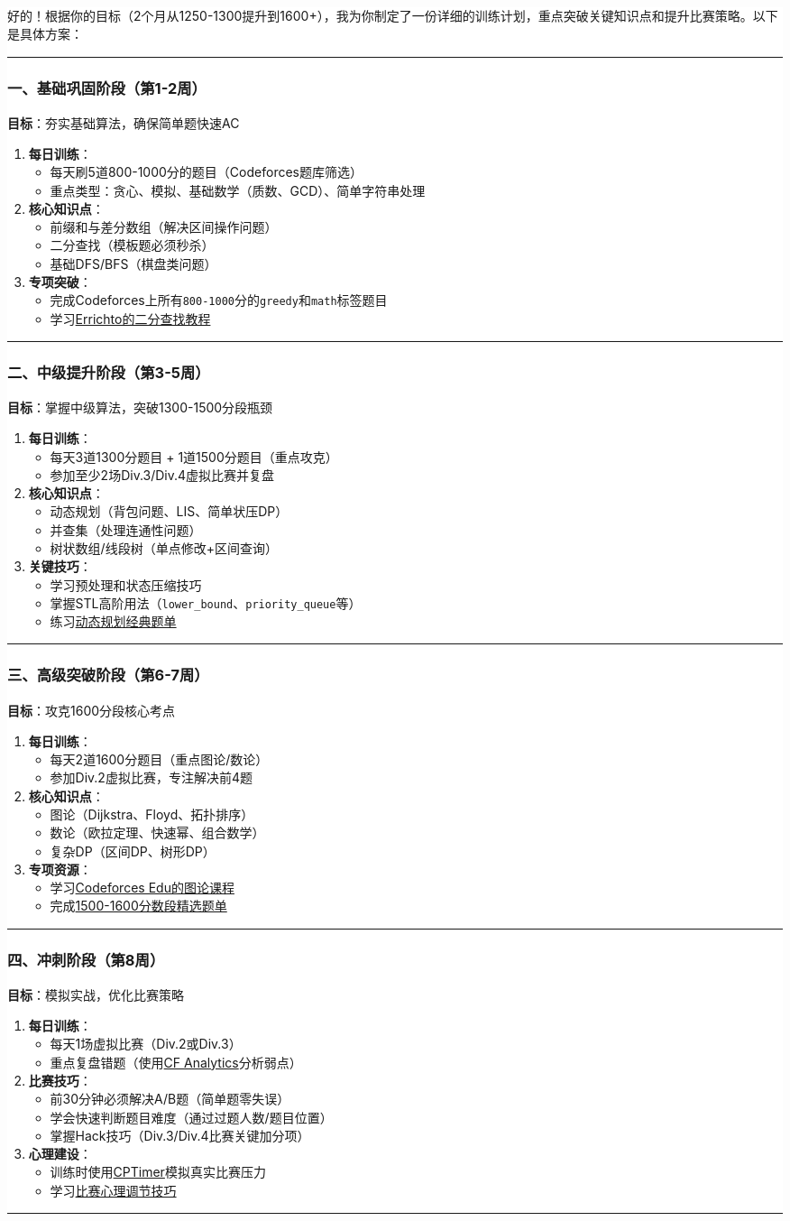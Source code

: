 好的！根据你的目标（2个月从1250-1300提升到1600+），我为你制定了一份详细的训练计划，重点突破关键知识点和提升比赛策略。以下是具体方案：

---

### **一、基础巩固阶段（第1-2周）**
**目标**：夯实基础算法，确保简单题快速AC
1. **每日训练**：
   - 每天刷5道800-1000分的题目（Codeforces题库筛选）
   - 重点类型：贪心、模拟、基础数学（质数、GCD）、简单字符串处理
2. **核心知识点**：
   - 前缀和与差分数组（解决区间操作问题）
   - 二分查找（模板题必须秒杀）
   - 基础DFS/BFS（棋盘类问题）
3. **专项突破**：
   - 完成Codeforces上所有`800-1000`分的`greedy`和`math`标签题目
   - 学习[Errichto的二分查找教程](https://www.youtube.com/watch?v=GU7DpgHINWQ)

---

### **二、中级提升阶段（第3-5周）**
**目标**：掌握中级算法，突破1300-1500分段瓶颈
1. **每日训练**：
   - 每天3道1300分题目 + 1道1500分题目（重点攻克）
   - 参加至少2场Div.3/Div.4虚拟比赛并复盘
2. **核心知识点**：
   - 动态规划（背包问题、LIS、简单状压DP）
   - 并查集（处理连通性问题）
   - 树状数组/线段树（单点修改+区间查询）
3. **关键技巧**：
   - 学习预处理和状态压缩技巧
   - 掌握STL高阶用法（`lower_bound`、`priority_queue`等）
   - 练习[动态规划经典题单](https://codeforces.com/blog/entry/67679)

---

### **三、高级突破阶段（第6-7周）**
**目标**：攻克1600分段核心考点
1. **每日训练**：
   - 每天2道1600分题目（重点图论/数论）
   - 参加Div.2虚拟比赛，专注解决前4题
2. **核心知识点**：
   - 图论（Dijkstra、Floyd、拓扑排序）
   - 数论（欧拉定理、快速幂、组合数学）
   - 复杂DP（区间DP、树形DP）
3. **专项资源**：
   - 学习[Codeforces Edu的图论课程](https://codeforces.com/edu/course/2)
   - 完成[1500-1600分数段精选题单](https://codeforces.com/blog/entry/99276)

---

### **四、冲刺阶段（第8周）**
**目标**：模拟实战，优化比赛策略
1. **每日训练**：
   - 每天1场虚拟比赛（Div.2或Div.3）
   - 重点复盘错题（使用[CF Analytics](https://cf.analytics.com/)分析弱点）
2. **比赛技巧**：
   - 前30分钟必须解决A/B题（简单题零失误）
   - 学会快速判断题目难度（通过过题人数/题目位置）
   - 掌握Hack技巧（Div.3/Div.4比赛关键加分项）
3. **心理建设**：
   - 训练时使用[CPTimer](https://cptimer.net/)模拟真实比赛压力
   - 学习[比赛心理调节技巧](https://www.youtube.com/watch?v=OMDn66kM9Qc)

---